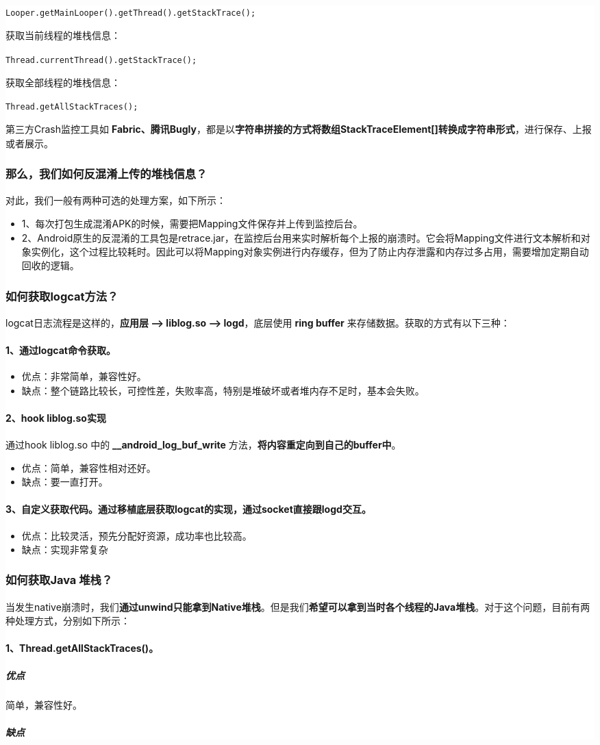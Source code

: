     Looper.getMainLooper().getThread().getStackTrace();
    

获取当前线程的堆栈信息：

    Thread.currentThread().getStackTrace();
    

获取全部线程的堆栈信息：

    Thread.getAllStackTraces();
    
    
第三方Crash监控工具如 **Fabric、腾讯Bugly**，都是以**字符串拼接的方式将数组StackTraceElement[]转换成字符串形式**，进行保存、上报或者展示。


### 那么，我们如何反混淆上传的堆栈信息？

对此，我们一般有两种可选的处理方案，如下所示：

- 1、每次打包生成混淆APK的时候，需要把Mapping文件保存并上传到监控后台。
- 2、Android原生的反混淆的工具包是retrace.jar，在监控后台用来实时解析每个上报的崩溃时。它会将Mapping文件进行文本解析和对象实例化，这个过程比较耗时。因此可以将Mapping对象实例进行内存缓存，但为了防止内存泄露和内存过多占用，需要增加定期自动回收的逻辑。


### 如何获取logcat方法？

logcat日志流程是这样的，**应用层 --> liblog.so --> logd**，底层使用 **ring buffer** 来存储数据。获取的方式有以下三种：


#### 1、通过logcat命令获取。

- 优点：非常简单，兼容性好。
- 缺点：整个链路比较长，可控性差，失败率高，特别是堆破坏或者堆内存不足时，基本会失败。


#### 2、hook liblog.so实现

通过hook liblog.so 中的 **__android_log_buf_write** 方法，**将内容重定向到自己的buffer中**。

- 优点：简单，兼容性相对还好。
- 缺点：要一直打开。


#### 3、自定义获取代码。通过移植底层获取logcat的实现，通过socket直接跟logd交互。

- 优点：比较灵活，预先分配好资源，成功率也比较高。
- 缺点：实现非常复杂


### 如何获取Java 堆栈？

当发生native崩溃时，我们**通过unwind只能拿到Native堆栈**。但是我们**希望可以拿到当时各个线程的Java堆栈**。对于这个问题，目前有两种处理方式，分别如下所示：


#### 1、Thread.getAllStackTraces()。

##### 优点

简单，兼容性好。

##### 缺点
